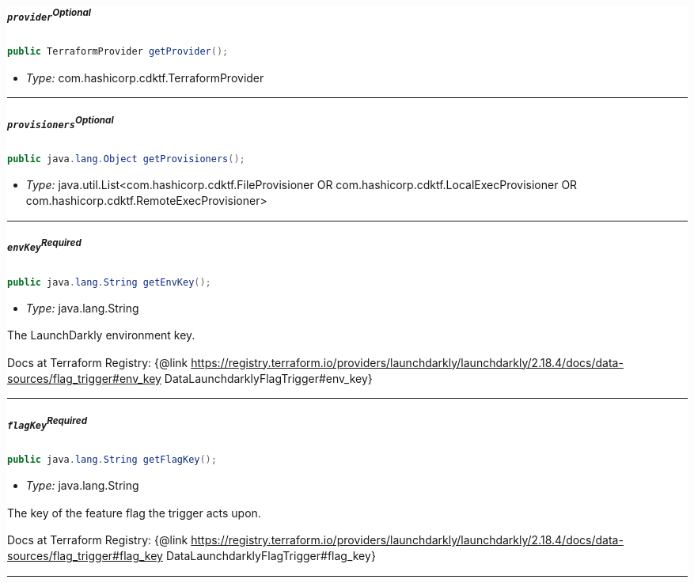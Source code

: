 
##### `provider`<sup>Optional</sup> <a name="provider" id="@cdktf/provider-launchdarkly.dataLaunchdarklyFlagTrigger.DataLaunchdarklyFlagTriggerConfig.property.provider"></a>

```java
public TerraformProvider getProvider();
```

- *Type:* com.hashicorp.cdktf.TerraformProvider

---

##### `provisioners`<sup>Optional</sup> <a name="provisioners" id="@cdktf/provider-launchdarkly.dataLaunchdarklyFlagTrigger.DataLaunchdarklyFlagTriggerConfig.property.provisioners"></a>

```java
public java.lang.Object getProvisioners();
```

- *Type:* java.util.List<com.hashicorp.cdktf.FileProvisioner OR com.hashicorp.cdktf.LocalExecProvisioner OR com.hashicorp.cdktf.RemoteExecProvisioner>

---

##### `envKey`<sup>Required</sup> <a name="envKey" id="@cdktf/provider-launchdarkly.dataLaunchdarklyFlagTrigger.DataLaunchdarklyFlagTriggerConfig.property.envKey"></a>

```java
public java.lang.String getEnvKey();
```

- *Type:* java.lang.String

The LaunchDarkly environment key.

Docs at Terraform Registry: {@link https://registry.terraform.io/providers/launchdarkly/launchdarkly/2.18.4/docs/data-sources/flag_trigger#env_key DataLaunchdarklyFlagTrigger#env_key}

---

##### `flagKey`<sup>Required</sup> <a name="flagKey" id="@cdktf/provider-launchdarkly.dataLaunchdarklyFlagTrigger.DataLaunchdarklyFlagTriggerConfig.property.flagKey"></a>

```java
public java.lang.String getFlagKey();
```

- *Type:* java.lang.String

The key of the feature flag the trigger acts upon.

Docs at Terraform Registry: {@link https://registry.terraform.io/providers/launchdarkly/launchdarkly/2.18.4/docs/data-sources/flag_trigger#flag_key DataLaunchdarklyFlagTrigger#flag_key}

---
